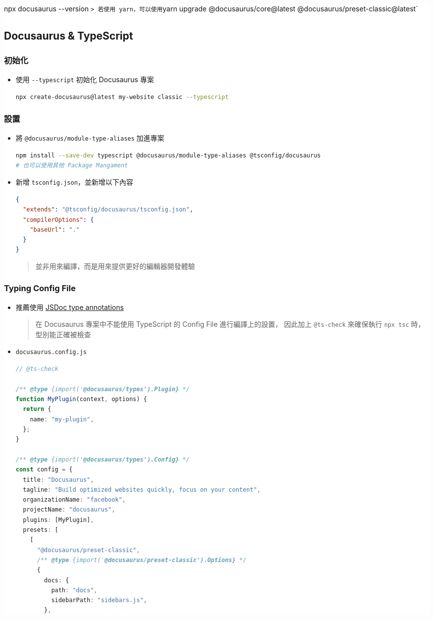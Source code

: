 npx docusaurus --version
` > 若使用 yarn，可以使用
    `yarn upgrade @docusaurus/core@latest @docusaurus/preset-classic@latest`

## Docusaurus & TypeScript

### 初始化

- 使用 `--typescript` 初始化 Docusaurus 專案
  ```bash
  npx create-docusaurus@latest my-website classic --typescript
  ```

### 設置

- 將 `@docusaurus/module-type-aliases` 加進專案
  ```bash
  npm install --save-dev typescript @docusaurus/module-type-aliases @tsconfig/docusaurus
  # 也可以使用其他 Package Mangament
  ```
- 新增 `tsconfig.json`，並新增以下內容
  ```json
  {
    "extends": "@tsconfig/docusaurus/tsconfig.json",
    "compilerOptions": {
      "baseUrl": "."
    }
  }
  ```
  > 並非用來編譯，而是用來提供更好的編輯器開發體驗

### Typing Config File

- 推薦使用 [JSDoc type annotations](https://www.typescriptlang.org/docs/handbook/jsdoc-supported-types.html)
  > 在 Docusaurus 專案中不能使用 TypeScript 的 Config File 進行編譯上的設置，
        因此加上 `@ts-check` 來確保執行 `npx tsc` 時，型別能正確被檢查
- `docusaurus.config.js`

  ```typescript
  // @ts-check

  /** @type {import('@docusaurus/types').Plugin} */
  function MyPlugin(context, options) {
    return {
      name: "my-plugin",
    };
  }

  /** @type {import('@docusaurus/types').Config} */
  const config = {
    title: "Docusaurus",
    tagline: "Build optimized websites quickly, focus on your content",
    organizationName: "facebook",
    projectName: "docusaurus",
    plugins: [MyPlugin],
    presets: [
      [
        "@docusaurus/preset-classic",
        /** @type {import('@docusaurus/preset-classic').Options} */
        {
          docs: {
            path: "docs",
            sidebarPath: "sidebars.js",
          },
  ```